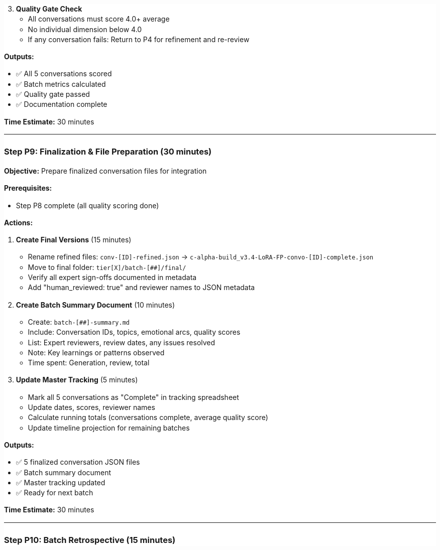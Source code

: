 3. **Quality Gate Check**
   - All conversations must score 4.0+ average
   - No individual dimension below 4.0
   - If any conversation fails: Return to P4 for refinement and re-review

**Outputs:**
- ✅ All 5 conversations scored
- ✅ Batch metrics calculated
- ✅ Quality gate passed
- ✅ Documentation complete

**Time Estimate:** 30 minutes

---

### Step P9: Finalization & File Preparation (30 minutes)

**Objective:** Prepare finalized conversation files for integration

**Prerequisites:**
- Step P8 complete (all quality scoring done)

**Actions:**

1. **Create Final Versions** (15 minutes)
   - Rename refined files: `conv-[ID]-refined.json` → `c-alpha-build_v3.4-LoRA-FP-convo-[ID]-complete.json`
   - Move to final folder: `tier[X]/batch-[##]/final/`
   - Verify all expert sign-offs documented in metadata
   - Add "human_reviewed: true" and reviewer names to JSON metadata

2. **Create Batch Summary Document** (10 minutes)
   - Create: `batch-[##]-summary.md`
   - Include: Conversation IDs, topics, emotional arcs, quality scores
   - List: Expert reviewers, review dates, any issues resolved
   - Note: Key learnings or patterns observed
   - Time spent: Generation, review, total

3. **Update Master Tracking** (5 minutes)
   - Mark all 5 conversations as "Complete" in tracking spreadsheet
   - Update dates, scores, reviewer names
   - Calculate running totals (conversations complete, average quality score)
   - Update timeline projection for remaining batches

**Outputs:**
- ✅ 5 finalized conversation JSON files
- ✅ Batch summary document
- ✅ Master tracking updated
- ✅ Ready for next batch

**Time Estimate:** 30 minutes

---

### Step P10: Batch Retrospective (15 minutes)
